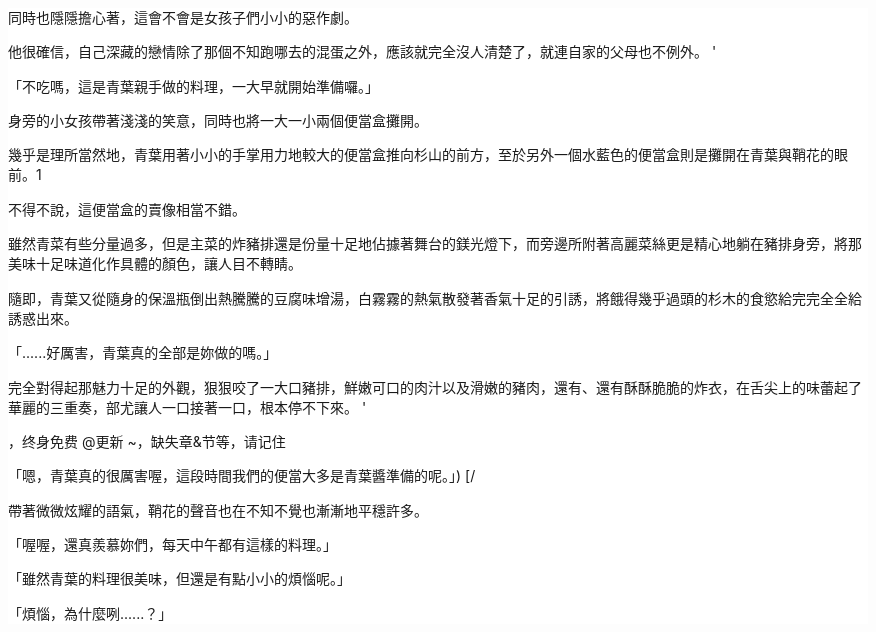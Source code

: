 



同時也隱隱擔心著，這會不會是女孩子們小小的惡作劇。



他很確信，自己深藏的戀情除了那個不知跑哪去的混蛋之外，應該就完全沒人清楚了，就連自家的父母也不例外。 '





「不吃嗎，這是青葉親手做的料理，一大早就開始準備囉。」



身旁的小女孩帶著淺淺的笑意，同時也將一大一小兩個便當盒攤開。





幾乎是理所當然地，青葉用著小小的手掌用力地較大的便當盒推向杉山的前方，至於另外一個水藍色的便當盒則是攤開在青葉與鞘花的眼前。1



不得不說，這便當盒的賣像相當不錯。





雖然青菜有些分量過多，但是主菜的炸豬排還是份量十足地佔據著舞台的鎂光燈下，而旁邊所附著高麗菜絲更是精心地躺在豬排身旁，將那美味十足味道化作具體的顏色，讓人目不轉睛。



隨即，青葉又從隨身的保溫瓶倒出熱騰騰的豆腐味增湯，白霧霧的熱氣散發著香氣十足的引誘，將餓得幾乎過頭的杉木的食慾給完完全全給誘惑出來。



「......好厲害，青葉真的全部是妳做的嗎。」



完全對得起那魅力十足的外觀，狠狠咬了一大口豬排，鮮嫩可口的肉汁以及滑嫩的豬肉，還有、還有酥酥脆脆的炸衣，在舌尖上的味蕾起了華麗的三重奏，部尤讓人一口接著一口，根本停不下來。 '



，终身免费 @更新 ~，缺失章&节等，请记住



「嗯，青葉真的很厲害喔，這段時間我們的便當大多是青葉醬準備的呢。」)  [/






帶著微微炫耀的語氣，鞘花的聲音也在不知不覺也漸漸地平穩許多。





「喔喔，還真羨慕妳們，每天中午都有這樣的料理。」





「雖然青葉的料理很美味，但還是有點小小的煩惱呢。」



「煩惱，為什麼咧......？」

